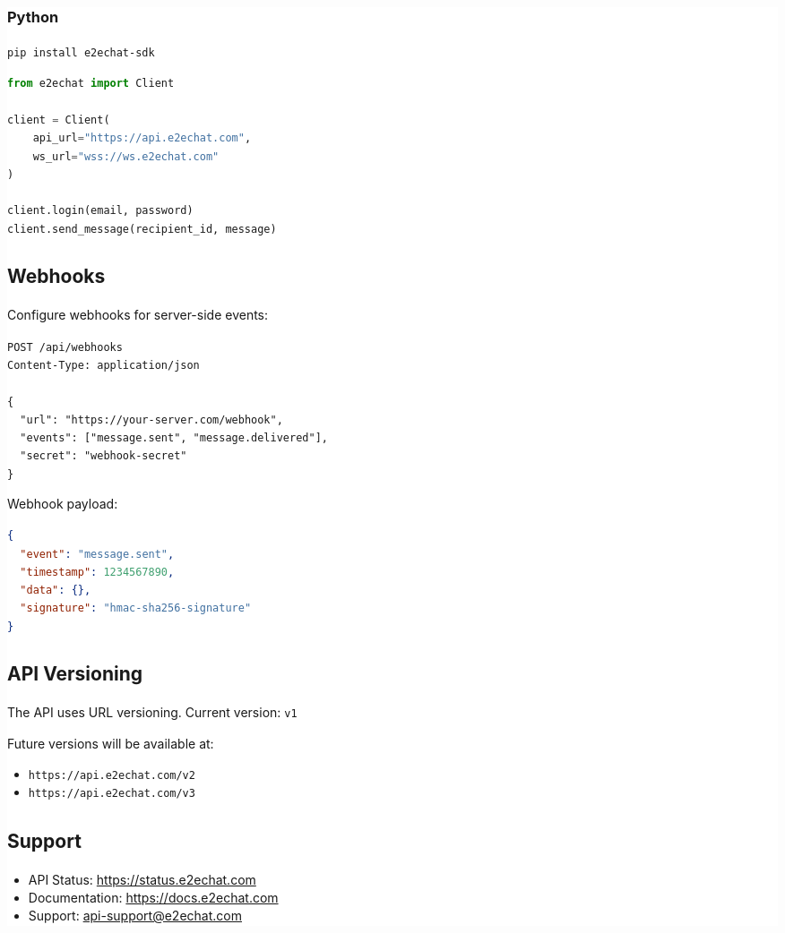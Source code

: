 ### Python
```bash
pip install e2echat-sdk
```

```python
from e2echat import Client

client = Client(
    api_url="https://api.e2echat.com",
    ws_url="wss://ws.e2echat.com"
)

client.login(email, password)
client.send_message(recipient_id, message)
```

## Webhooks

Configure webhooks for server-side events:

```http
POST /api/webhooks
Content-Type: application/json

{
  "url": "https://your-server.com/webhook",
  "events": ["message.sent", "message.delivered"],
  "secret": "webhook-secret"
}
```

Webhook payload:
```json
{
  "event": "message.sent",
  "timestamp": 1234567890,
  "data": {},
  "signature": "hmac-sha256-signature"
}
```

## API Versioning

The API uses URL versioning. Current version: `v1`

Future versions will be available at:
- `https://api.e2echat.com/v2`
- `https://api.e2echat.com/v3`

## Support

- API Status: https://status.e2echat.com
- Documentation: https://docs.e2echat.com
- Support: api-support@e2echat.com